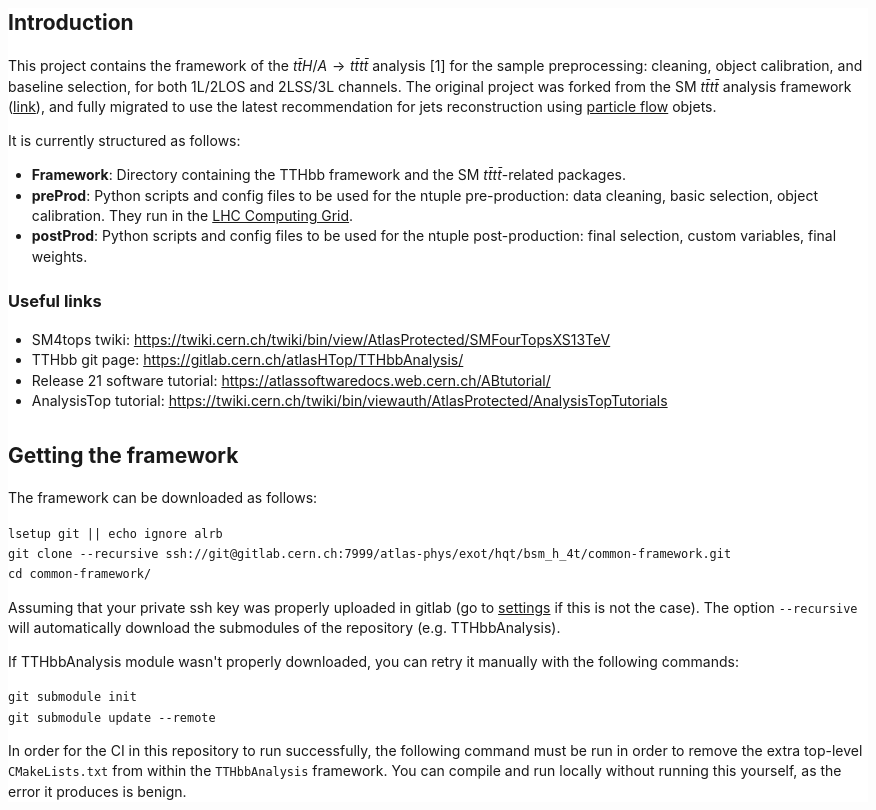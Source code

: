 
## Introduction

This project contains the framework of the $t\bar tH/A \rightarrow t\bar tt\bar t$ analysis [1] for the sample preprocessing: cleaning, object calibration, and baseline selection, for both 1L/2LOS and 2LSS/3L channels.
The original project was forked from the SM $t\bar tt\bar t$ analysis framework ([link](https://gitlab.cern.ch/atlasphys-top/xs/4tops/frameworks/common-framework)), and fully migrated to use the latest recommendation for jets reconstruction using [particle flow](https://arxiv.org/abs/1703.10485) objets.

It is currently structured as follows:
* **Framework**: Directory containing the TTHbb framework and the SM $t\bar tt\bar t$-related packages.
* **preProd**: Python scripts and config files to be used for the ntuple pre-production: data cleaning, basic selection, object calibration. They run in the [LHC Computing Grid](https://home.cern/science/computing/grid). 
* **postProd**: Python scripts and config files to be used for the ntuple post-production: final selection, custom variables, final weights.

### Useful links

* SM4tops twiki: https://twiki.cern.ch/twiki/bin/view/AtlasProtected/SMFourTopsXS13TeV
* TTHbb git page: https://gitlab.cern.ch/atlasHTop/TTHbbAnalysis/
* Release 21 software tutorial: https://atlassoftwaredocs.web.cern.ch/ABtutorial/
* AnalysisTop tutorial: https://twiki.cern.ch/twiki/bin/viewauth/AtlasProtected/AnalysisTopTutorials


## Getting the framework

The framework can be downloaded as follows:
```
lsetup git || echo ignore alrb
git clone --recursive ssh://git@gitlab.cern.ch:7999/atlas-phys/exot/hqt/bsm_h_4t/common-framework.git
cd common-framework/
```
Assuming that your private ssh key was properly uploaded in gitlab (go to [settings](https://gitlab.cern.ch/profile/keys/) if this is not the case).
The option `--recursive` will automatically download the submodules of the repository (e.g. TTHbbAnalysis).

If TTHbbAnalysis module wasn't properly downloaded, you can retry it manually with the following commands:
```
git submodule init
git submodule update --remote
```

In order for the CI in this repository to run successfully, the following command must be run in order to remove the extra top-level `CMakeLists.txt` from within the `TTHbbAnalysis` framework. You can compile and run locally without running this yourself, as the error it produces is benign.
